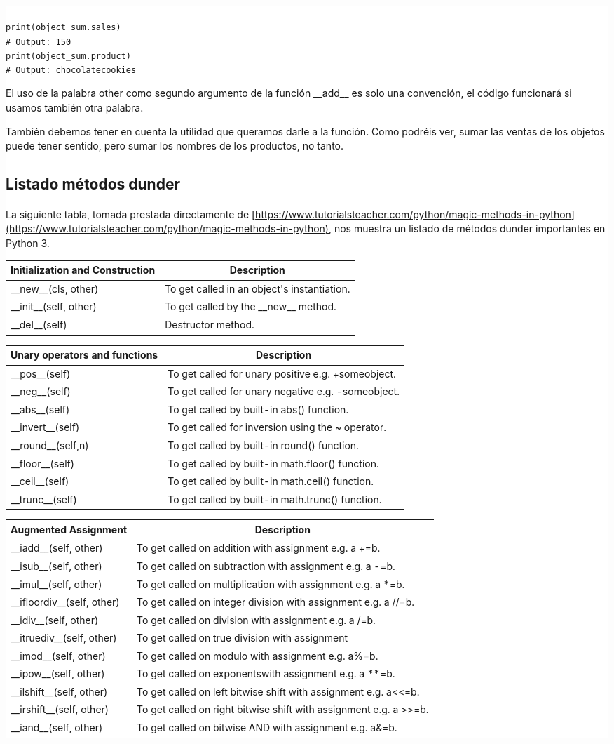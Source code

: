 ```

print(object_sum.sales)
# Output: 150
print(object_sum.product)
# Output: chocolatecookies
```

El uso de la palabra other como segundo argumento de la función \_\_add\_\_ es solo una convención, el código funcionará si usamos también otra palabra.

También debemos tener en cuenta la utilidad que queramos darle a la función. Como podréis ver, sumar las ventas de los objetos puede tener sentido, pero sumar los nombres de los productos, no tanto.

## Listado métodos dunder

La siguiente tabla, tomada prestada directamente de [https://www.tutorialsteacher.com/python/magic-methods-in-python](https://www.tutorialsteacher.com/python/magic-methods-in-python), nos muestra un listado de métodos dunder importantes en Python 3.

| Initialization and Construction | Description                                 |
| ------------------------------- | ------------------------------------------- |
| \_\_new\_\_(cls, other)         | To get called in an object's instantiation. |
| \_\_init\_\_(self, other)       | To get called by the \_\_new\_\_ method.    |
| \_\_del\_\_(self)               | Destructor method.                          |

| Unary operators and functions | Description                                        |
| ----------------------------- | -------------------------------------------------- |
| \_\_pos\_\_(self)             | To get called for unary positive e.g. +someobject. |
| \_\_neg\_\_(self)             | To get called for unary negative e.g. -someobject. |
| \_\_abs\_\_(self)             | To get called by built-in abs() function.          |
| \_\_invert\_\_(self)          | To get called for inversion using the \~ operator. |
| \_\_round\_\_(self,n)         | To get called by built-in round() function.        |
| \_\_floor\_\_(self)           | To get called by built-in math.floor() function.   |
| \_\_ceil\_\_(self)            | To get called by built-in math.ceil() function.    |
| \_\_trunc\_\_(self)           | To get called by built-in math.trunc() function.   |

| Augmented Assignment           | Description                                                       |
| ------------------------------ | ----------------------------------------------------------------- |
| \_\_iadd\_\_(self, other)      | To get called on addition with assignment e.g. a +=b.             |
| \_\_isub\_\_(self, other)      | To get called on subtraction with assignment e.g. a -=b.          |
| \_\_imul\_\_(self, other)      | To get called on multiplication with assignment e.g. a \*=b.      |
| \_\_ifloordiv\_\_(self, other) | To get called on integer division with assignment e.g. a //=b.    |
| \_\_idiv\_\_(self, other)      | To get called on division with assignment e.g. a /=b.             |
| \_\_itruediv\_\_(self, other)  | To get called on true division with assignment                    |
| \_\_imod\_\_(self, other)      | To get called on modulo with assignment e.g. a%=b.                |
| \_\_ipow\_\_(self, other)      | To get called on exponentswith assignment e.g. a \*\*=b.          |
| \_\_ilshift\_\_(self, other)   | To get called on left bitwise shift with assignment e.g. a<<=b.   |
| \_\_irshift\_\_(self, other)   | To get called on right bitwise shift with assignment e.g. a >>=b. |
| \_\_iand\_\_(self, other)      | To get called on bitwise AND with assignment e.g. a&=b.           |